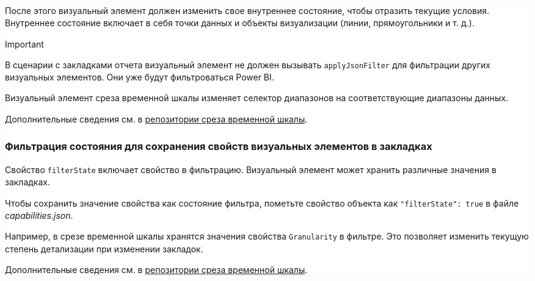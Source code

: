 После этого визуальный элемент должен изменить свое внутреннее состояние, чтобы отразить текущие условия. Внутреннее состояние включает в себя точки данных и объекты визуализации (линии, прямоугольники и т. д.).

> [!IMPORTANT]
> В сценарии с закладками отчета визуальный элемент не должен вызывать `applyJsonFilter` для фильтрации других визуальных элементов. Они уже будут фильтроваться Power BI.

Визуальный элемент среза временной шкалы изменяет селектор диапазонов на соответствующие диапазоны данных.

Дополнительные сведения см. в [репозитории среза временной шкалы](https://github.com/Microsoft/powerbi-visuals-timeline/commit/606f1152f59f82b5b5a367ff3b117372d129e597?diff=unified#diff-b6ef9a9ac3a3225f8bd0de84bee0a0df).

### <a name="filter-the-state-to-save-visual-properties-in-bookmarks"></a>Фильтрация состояния для сохранения свойств визуальных элементов в закладках

Свойство `filterState` включает свойство в фильтрацию. Визуальный элемент может хранить различные значения в закладках.

Чтобы сохранить значение свойства как состояние фильтра, пометьте свойство объекта как `"filterState": true` в файле *capabilities.json*.

Например, в срезе временной шкалы хранятся значения свойства `Granularity` в фильтре. Это позволяет изменить текущую степень детализации при изменении закладок.

Дополнительные сведения см. в [репозитории среза временной шкалы](https://github.com/microsoft/powerbi-visuals-timeline/commit/8b7d82dd23cd2bd71817f1bc5d1e1732347a185e#diff-290828b604cfa62f1cb310f2e90c52fdR334).
